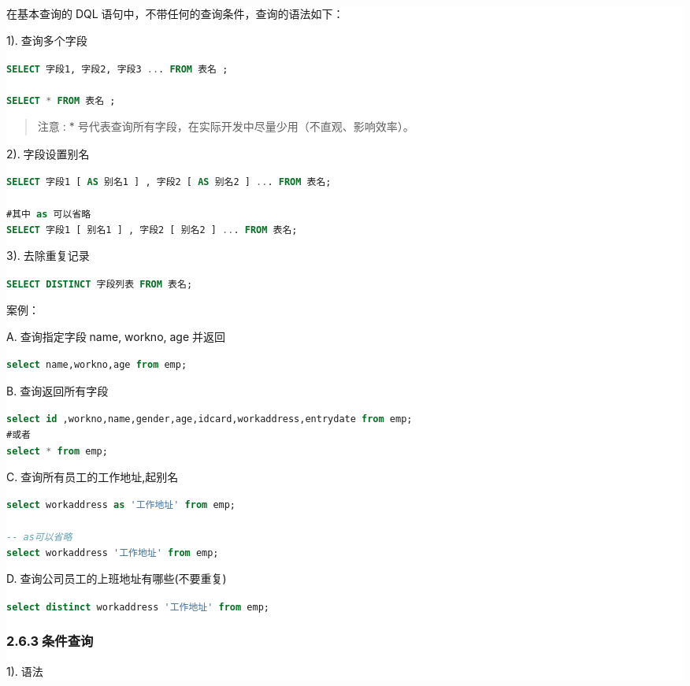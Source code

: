在基本查询的 DQL 语句中，不带任何的查询条件，查询的语法如下：

1). 查询多个字段

```sql
SELECT 字段1, 字段2, 字段3 ... FROM 表名 ;

SELECT * FROM 表名 ;
```

> 注意 : \* 号代表查询所有字段，在实际开发中尽量少用（不直观、影响效率）。

2). 字段设置别名

```sql
SELECT 字段1 [ AS 别名1 ] , 字段2 [ AS 别名2 ] ... FROM 表名;

#其中 as 可以省略
SELECT 字段1 [ 别名1 ] , 字段2 [ 别名2 ] ... FROM 表名;
```

3). 去除重复记录

```sql
SELECT DISTINCT 字段列表 FROM 表名;
```

案例：

A. 查询指定字段 name, workno, age 并返回

```sql
select name,workno,age from emp;
```

B. 查询返回所有字段

```sql
select id ,workno,name,gender,age,idcard,workaddress,entrydate from emp;
#或者
select * from emp;
```

C. 查询所有员工的工作地址,起别名

```sql
select workaddress as '工作地址' from emp;

-- as可以省略
select workaddress '工作地址' from emp;
```

D. 查询公司员工的上班地址有哪些(不要重复)

```sql
select distinct workaddress '工作地址' from emp;
```

### 2.6.3 条件查询

1). 语法
